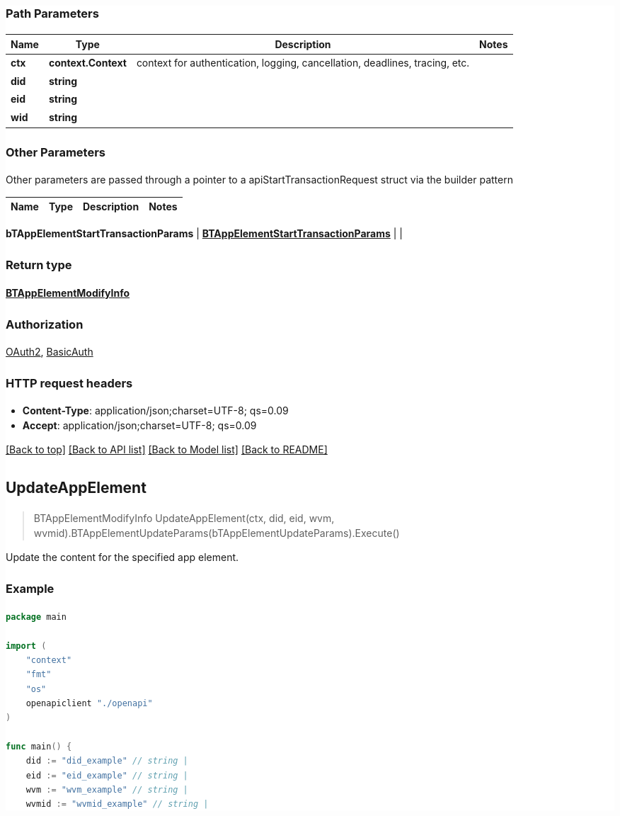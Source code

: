 ### Path Parameters


Name | Type | Description  | Notes
------------- | ------------- | ------------- | -------------
**ctx** | **context.Context** | context for authentication, logging, cancellation, deadlines, tracing, etc.
**did** | **string** |  | 
**eid** | **string** |  | 
**wid** | **string** |  | 

### Other Parameters

Other parameters are passed through a pointer to a apiStartTransactionRequest struct via the builder pattern


Name | Type | Description  | Notes
------------- | ------------- | ------------- | -------------



 **bTAppElementStartTransactionParams** | [**BTAppElementStartTransactionParams**](BTAppElementStartTransactionParams.md) |  | 

### Return type

[**BTAppElementModifyInfo**](BTAppElementModifyInfo.md)

### Authorization

[OAuth2](../README.md#OAuth2), [BasicAuth](../README.md#BasicAuth)

### HTTP request headers

- **Content-Type**: application/json;charset=UTF-8; qs=0.09
- **Accept**: application/json;charset=UTF-8; qs=0.09

[[Back to top]](#) [[Back to API list]](../README.md#documentation-for-api-endpoints)
[[Back to Model list]](../README.md#documentation-for-models)
[[Back to README]](../README.md)


## UpdateAppElement

> BTAppElementModifyInfo UpdateAppElement(ctx, did, eid, wvm, wvmid).BTAppElementUpdateParams(bTAppElementUpdateParams).Execute()

Update the content for the specified app element.

### Example

```go
package main

import (
    "context"
    "fmt"
    "os"
    openapiclient "./openapi"
)

func main() {
    did := "did_example" // string | 
    eid := "eid_example" // string | 
    wvm := "wvm_example" // string | 
    wvmid := "wvmid_example" // string | 
```